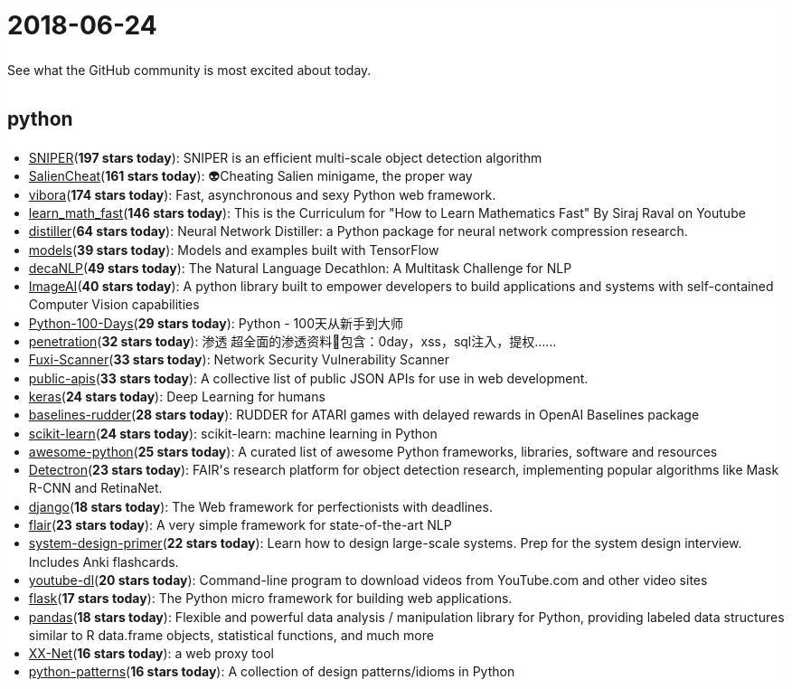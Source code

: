 # 2018-06-24
See what the GitHub community is most excited about today.

## python
* [SNIPER](https://github.com/mahyarnajibi/SNIPER)(**197 stars today**): SNIPER is an efficient multi-scale object detection algorithm
* [SalienCheat](https://github.com/SteamDatabase/SalienCheat)(**161 stars today**): 👽Cheating Salien minigame, the proper way
* [vibora](https://github.com/vibora-io/vibora)(**174 stars today**): Fast, asynchronous and sexy Python web framework.
* [learn_math_fast](https://github.com/llSourcell/learn_math_fast)(**146 stars today**): This is the Curriculum for "How to Learn Mathematics Fast" By Siraj Raval on Youtube
* [distiller](https://github.com/NervanaSystems/distiller)(**64 stars today**): Neural Network Distiller: a Python package for neural network compression research.
* [models](https://github.com/tensorflow/models)(**39 stars today**): Models and examples built with TensorFlow
* [decaNLP](https://github.com/salesforce/decaNLP)(**49 stars today**): The Natural Language Decathlon: A Multitask Challenge for NLP
* [ImageAI](https://github.com/OlafenwaMoses/ImageAI)(**40 stars today**): A python library built to empower developers to build applications and systems with self-contained Computer Vision capabilities
* [Python-100-Days](https://github.com/jackfrued/Python-100-Days)(**29 stars today**): Python - 100天从新手到大师
* [penetration](https://github.com/w1109790800/penetration)(**32 stars today**): 渗透 超全面的渗透资料💯包含：0day，xss，sql注入，提权……
* [Fuxi-Scanner](https://github.com/jeffzh3ng/Fuxi-Scanner)(**33 stars today**): Network Security Vulnerability Scanner
* [public-apis](https://github.com/toddmotto/public-apis)(**33 stars today**): A collective list of public JSON APIs for use in web development.
* [keras](https://github.com/keras-team/keras)(**24 stars today**): Deep Learning for humans
* [baselines-rudder](https://github.com/ml-jku/baselines-rudder)(**28 stars today**): RUDDER for ATARI games with delayed rewards in OpenAI Baselines package
* [scikit-learn](https://github.com/scikit-learn/scikit-learn)(**24 stars today**): scikit-learn: machine learning in Python
* [awesome-python](https://github.com/vinta/awesome-python)(**25 stars today**): A curated list of awesome Python frameworks, libraries, software and resources
* [Detectron](https://github.com/facebookresearch/Detectron)(**23 stars today**): FAIR's research platform for object detection research, implementing popular algorithms like Mask R-CNN and RetinaNet.
* [django](https://github.com/django/django)(**18 stars today**): The Web framework for perfectionists with deadlines.
* [flair](https://github.com/zalandoresearch/flair)(**23 stars today**): A very simple framework for state-of-the-art NLP
* [system-design-primer](https://github.com/donnemartin/system-design-primer)(**22 stars today**): Learn how to design large-scale systems. Prep for the system design interview. Includes Anki flashcards.
* [youtube-dl](https://github.com/rg3/youtube-dl)(**20 stars today**): Command-line program to download videos from YouTube.com and other video sites
* [flask](https://github.com/pallets/flask)(**17 stars today**): The Python micro framework for building web applications.
* [pandas](https://github.com/pandas-dev/pandas)(**18 stars today**): Flexible and powerful data analysis / manipulation library for Python, providing labeled data structures similar to R data.frame objects, statistical functions, and much more
* [XX-Net](https://github.com/XX-net/XX-Net)(**16 stars today**): a web proxy tool
* [python-patterns](https://github.com/faif/python-patterns)(**16 stars today**): A collection of design patterns/idioms in Python
